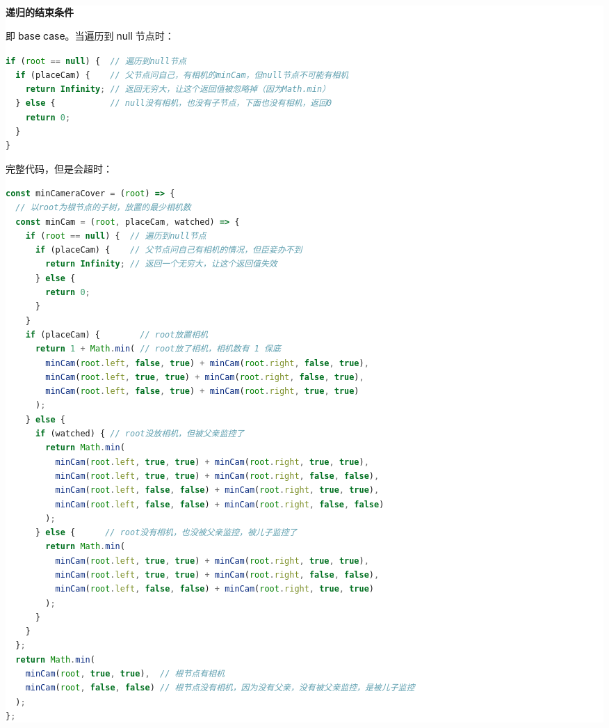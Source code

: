 **递归的结束条件**

即 base case。当遍历到 null 节点时：

```js
if (root == null) {  // 遍历到null节点
  if (placeCam) {    // 父节点问自己，有相机的minCam，但null节点不可能有相机
    return Infinity; // 返回无穷大，让这个返回值被忽略掉（因为Math.min）
  } else {           // null没有相机，也没有子节点，下面也没有相机，返回0
    return 0;
  }
}
```

完整代码，但是会超时：

```js
const minCameraCover = (root) => {
  // 以root为根节点的子树，放置的最少相机数
  const minCam = (root, placeCam, watched) => {
    if (root == null) {  // 遍历到null节点
      if (placeCam) {    // 父节点问自己有相机的情况，但臣妾办不到
        return Infinity; // 返回一个无穷大，让这个返回值失效
      } else {
        return 0;
      }
    }
    if (placeCam) {        // root放置相机
      return 1 + Math.min( // root放了相机，相机数有 1 保底
        minCam(root.left, false, true) + minCam(root.right, false, true), 
        minCam(root.left, true, true) + minCam(root.right, false, true), 
        minCam(root.left, false, true) + minCam(root.right, true, true) 
      );  
    } else {
      if (watched) { // root没放相机，但被父亲监控了
        return Math.min(
          minCam(root.left, true, true) + minCam(root.right, true, true),
          minCam(root.left, true, true) + minCam(root.right, false, false), 
          minCam(root.left, false, false) + minCam(root.right, true, true), 
          minCam(root.left, false, false) + minCam(root.right, false, false) 
        );
      } else {      // root没有相机，也没被父亲监控，被儿子监控了
        return Math.min(
          minCam(root.left, true, true) + minCam(root.right, true, true), 
          minCam(root.left, true, true) + minCam(root.right, false, false), 
          minCam(root.left, false, false) + minCam(root.right, true, true) 
        );
      }
    }
  };
  return Math.min(
    minCam(root, true, true),  // 根节点有相机
    minCam(root, false, false) // 根节点没有相机，因为没有父亲，没有被父亲监控，是被儿子监控
  );
};
```
